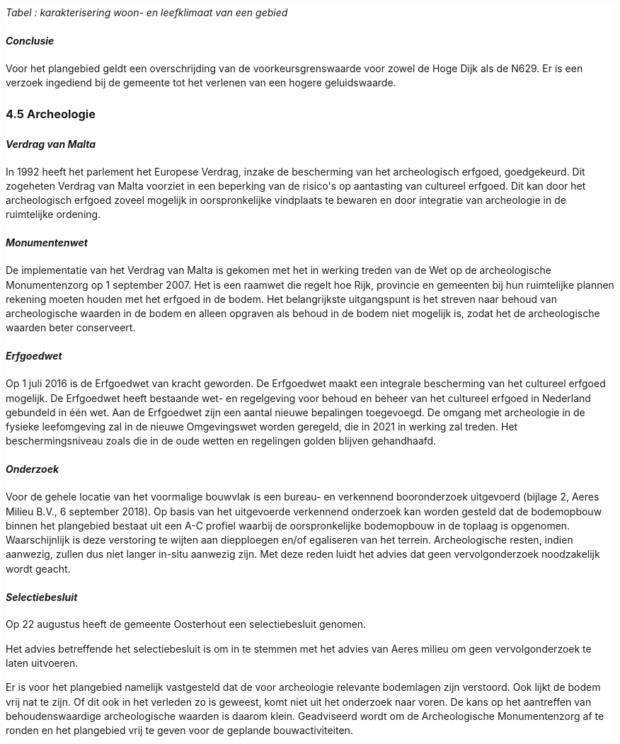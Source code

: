 *Tabel : karakterisering woon- en leefklimaat van een gebied*

#### *Conclusie*

Voor het plangebied geldt een overschrijding van de voorkeursgrenswaarde voor zowel de Hoge Dijk als de N629. Er is een verzoek ingediend bij de gemeente tot het verlenen van een hogere geluidswaarde.

### <span id="page-32-0"></span>4.5 Archeologie

#### *Verdrag van Malta*

In 1992 heeft het parlement het Europese Verdrag, inzake de bescherming van het archeologisch erfgoed, goedgekeurd. Dit zogeheten Verdrag van Malta voorziet in een beperking van de risico's op aantasting van cultureel erfgoed. Dit kan door het archeologisch erfgoed zoveel mogelijk in oorspronkelijke vindplaats te bewaren en door integratie van archeologie in de ruimtelijke ordening.

#### *Monumentenwet*

De implementatie van het Verdrag van Malta is gekomen met het in werking treden van de Wet op de archeologische Monumentenzorg op 1 september 2007. Het is een raamwet die regelt hoe Rijk, provincie en gemeenten bij hun ruimtelijke plannen rekening moeten houden met het erfgoed in de bodem. Het belangrijkste uitgangspunt is het streven naar behoud van archeologische waarden in de bodem en alleen opgraven als behoud in de bodem niet mogelijk is, zodat het de archeologische waarden beter conserveert.

#### *Erfgoedwet*

Op 1 juli 2016 is de Erfgoedwet van kracht geworden. De Erfgoedwet maakt een integrale bescherming van het cultureel erfgoed mogelijk. De Erfgoedwet heeft bestaande wet- en regelgeving voor behoud en beheer van het cultureel erfgoed in Nederland gebundeld in één wet. Aan de Erfgoedwet zijn een aantal nieuwe bepalingen toegevoegd. De omgang met archeologie in de fysieke leefomgeving zal in de nieuwe Omgevingswet worden geregeld, die in 2021 in werking zal treden. Het beschermingsniveau zoals die in de oude wetten en regelingen golden blijven gehandhaafd.

#### *Onderzoek*

Voor de gehele locatie van het voormalige bouwvlak is een bureau- en verkennend booronderzoek uitgevoerd (bijlage 2, Aeres Milieu B.V., 6 september 2018). Op basis van het uitgevoerde verkennend onderzoek kan worden gesteld dat de bodemopbouw binnen het plangebied bestaat uit een A-C profiel waarbij de oorspronkelijke bodemopbouw in de toplaag is opgenomen. Waarschijnlijk is deze verstoring te wijten aan diepploegen en/of egaliseren van het terrein. Archeologische resten, indien aanwezig, zullen dus niet langer in-situ aanwezig zijn. Met deze reden luidt het advies dat geen vervolgonderzoek noodzakelijk wordt geacht.

#### *Selectiebesluit*

Op 22 augustus heeft de gemeente Oosterhout een selectiebesluit genomen.

Het advies betreffende het selectiebesluit is om in te stemmen met het advies van Aeres milieu om geen vervolgonderzoek te laten uitvoeren.

Er is voor het plangebied namelijk vastgesteld dat de voor archeologie relevante bodemlagen zijn verstoord. Ook lijkt de bodem vrij nat te zijn. Of dit ook in het verleden zo is geweest, komt niet uit het onderzoek naar voren. De kans op het aantreffen van behoudenswaardige archeologische waarden is daarom klein. Geadviseerd wordt om de Archeologische Monumentenzorg af te ronden en het plangebied vrij te geven voor de geplande bouwactiviteiten.
